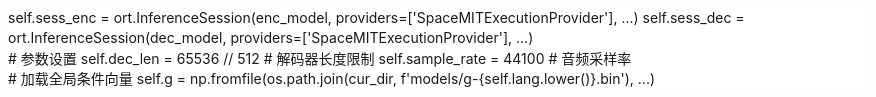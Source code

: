 </span></span><span class=""><span class="">    self</span><span class="token punctuation">.</span><span class="">sess_enc </span><span class="token operator">=</span><span class=""> ort</span><span class="token punctuation">.</span><span class="">InferenceSession</span><span class="token punctuation">(</span><span class="">enc_model</span><span class="token punctuation">,</span><span class=""> providers</span><span class="token operator">=</span><span class="token punctuation">[</span><span class="token string">'SpaceMITExecutionProvider'</span><span class="token punctuation">]</span><span class="token punctuation">,</span><span class=""> </span><span class="token punctuation">.</span><span class="token punctuation">.</span><span class="token punctuation">.</span><span class="token punctuation">)</span><span class="">
</span></span><span class=""><span class="">    self</span><span class="token punctuation">.</span><span class="">sess_dec </span><span class="token operator">=</span><span class=""> ort</span><span class="token punctuation">.</span><span class="">InferenceSession</span><span class="token punctuation">(</span><span class="">dec_model</span><span class="token punctuation">,</span><span class=""> providers</span><span class="token operator">=</span><span class="token punctuation">[</span><span class="token string">'SpaceMITExecutionProvider'</span><span class="token punctuation">]</span><span class="token punctuation">,</span><span class=""> </span><span class="token punctuation">.</span><span class="token punctuation">.</span><span class="token punctuation">.</span><span class="token punctuation">)</span><span class="">
</span></span><span class="">  
</span><span class=""><span class="">    </span><span class="token comment"># 参数设置</span><span class="">
</span></span><span class=""><span class="">    self</span><span class="token punctuation">.</span><span class="">dec_len </span><span class="token operator">=</span><span class=""> </span><span class="token number">65536</span><span class=""> </span><span class="token operator">//</span><span class=""> </span><span class="token number">512</span><span class="">  </span><span class="token comment"># 解码器长度限制</span><span class="">
</span></span><span class=""><span class="">    self</span><span class="token punctuation">.</span><span class="">sample_rate </span><span class="token operator">=</span><span class=""> </span><span class="token number">44100</span><span class="">     </span><span class="token comment"># 音频采样率</span><span class="">
</span></span><span class="">  
</span><span class=""><span class="">    </span><span class="token comment"># 加载全局条件向量</span><span class="">
</span></span><span class=""><span class="">    self</span><span class="token punctuation">.</span><span class="">g </span><span class="token operator">=</span><span class=""> np</span><span class="token punctuation">.</span><span class="">fromfile</span><span class="token punctuation">(</span><span class="">os</span><span class="token punctuation">.</span><span class="">path</span><span class="token punctuation">.</span><span class="">join</span><span class="token punctuation">(</span><span class="">cur_dir</span><span class="token punctuation">,</span><span class=""> </span><span class="token string-interpolation string">f'models/g-</span><span class="token string-interpolation interpolation punctuation">{</span><span class="token string-interpolation interpolation">self</span><span class="token string-interpolation interpolation punctuation">.</span><span class="token string-interpolation interpolation">lang</span><span class="token string-interpolation interpolation punctuation">.</span><span class="token string-interpolation interpolation">lower</span><span class="token string-interpolation interpolation punctuation">(</span><span class="token string-interpolation interpolation punctuation">)</span><span class="token string-interpolation interpolation punctuation">}</span><span class="token string-interpolation string">.bin'</span><span class="token punctuation">)</span><span class="token punctuation">,</span><span class=""> </span><span class="token punctuation">.</span><span class="token punctuation">.</span><span class="token punctuation">.</span><span class="token punctuation">)</span></span></code></div></div></div></pre>
